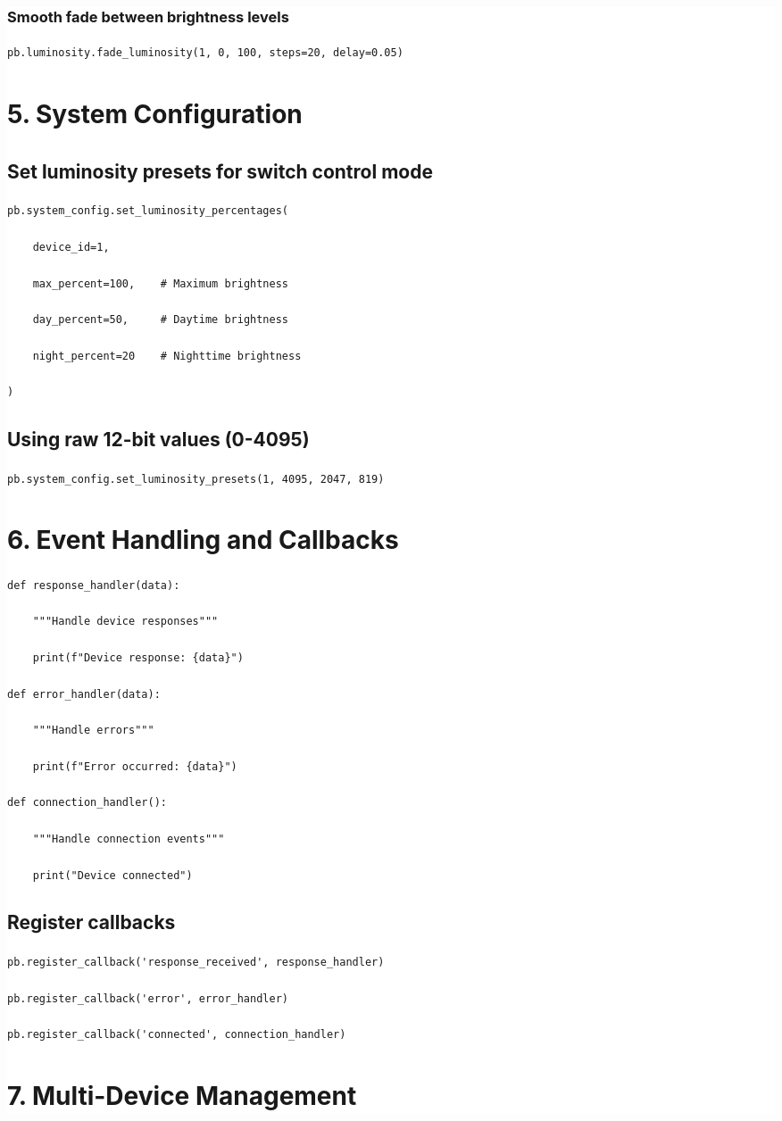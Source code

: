 ### Smooth fade between brightness levels

    pb.luminosity.fade_luminosity(1, 0, 100, steps=20, delay=0.05)

# 5. System Configuration

## Set luminosity presets for switch control mode

    pb.system_config.set_luminosity_percentages(

        device_id=1,

        max_percent=100,    # Maximum brightness

        day_percent=50,     # Daytime brightness  

        night_percent=20    # Nighttime brightness

    )

## Using raw 12-bit values (0-4095)

    pb.system_config.set_luminosity_presets(1, 4095, 2047, 819)

# 6. Event Handling and Callbacks

    def response_handler(data):

        """Handle device responses"""

        print(f"Device response: {data}")

    def error_handler(data):

        """Handle errors"""

        print(f"Error occurred: {data}")

    def connection_handler():

        """Handle connection events"""

        print("Device connected")

## Register callbacks

    pb.register_callback('response_received', response_handler)

    pb.register_callback('error', error_handler)

    pb.register_callback('connected', connection_handler)

# 7. Multi-Device Management
